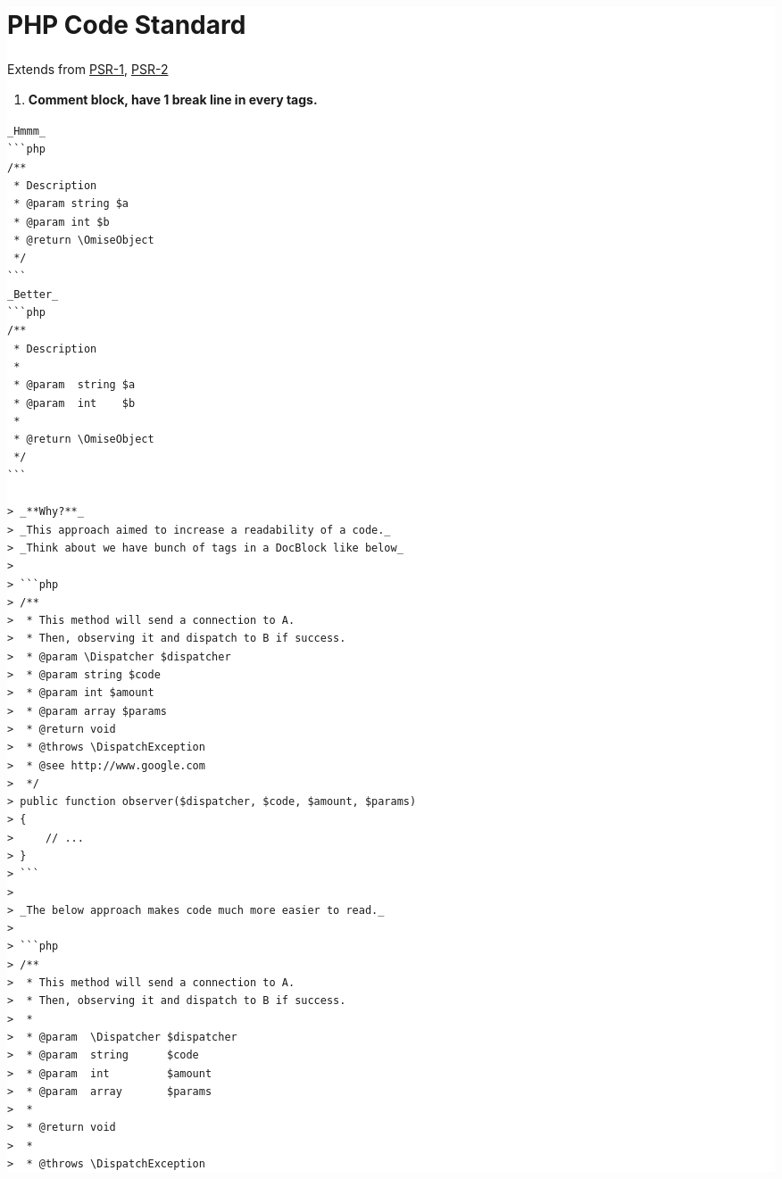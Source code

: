 # PHP Code Standard

Extends from [PSR-1](http://www.php-fig.org/psr/psr-1/), [PSR-2](http://www.php-fig.org/psr/psr-2/)

  1. **Comment block, have 1 break line in every tags.**
  
    _Hmmm_
    ```php
    /**
     * Description
     * @param string $a
     * @param int $b
     * @return \OmiseObject 
     */
    ```
    _Better_
    ```php
    /**
     * Description
     *
     * @param  string $a
     * @param  int    $b
     *
     * @return \OmiseObject
     */
    ```
    
    > _**Why?**_  
    > _This approach aimed to increase a readability of a code._  
    > _Think about we have bunch of tags in a DocBlock like below_
    >
    > ```php
    > /**
    >  * This method will send a connection to A.
    >  * Then, observing it and dispatch to B if success.
    >  * @param \Dispatcher $dispatcher
    >  * @param string $code
    >  * @param int $amount
    >  * @param array $params
    >  * @return void
    >  * @throws \DispatchException
    >  * @see http://www.google.com
    >  */
    > public function observer($dispatcher, $code, $amount, $params)
    > {
    >     // ...
    > }
    > ```
    >
    > _The below approach makes code much more easier to read._
    >
    > ```php
    > /**
    >  * This method will send a connection to A.
    >  * Then, observing it and dispatch to B if success.
    >  *
    >  * @param  \Dispatcher $dispatcher
    >  * @param  string      $code
    >  * @param  int         $amount
    >  * @param  array       $params
    >  *
    >  * @return void
    >  *
    >  * @throws \DispatchException